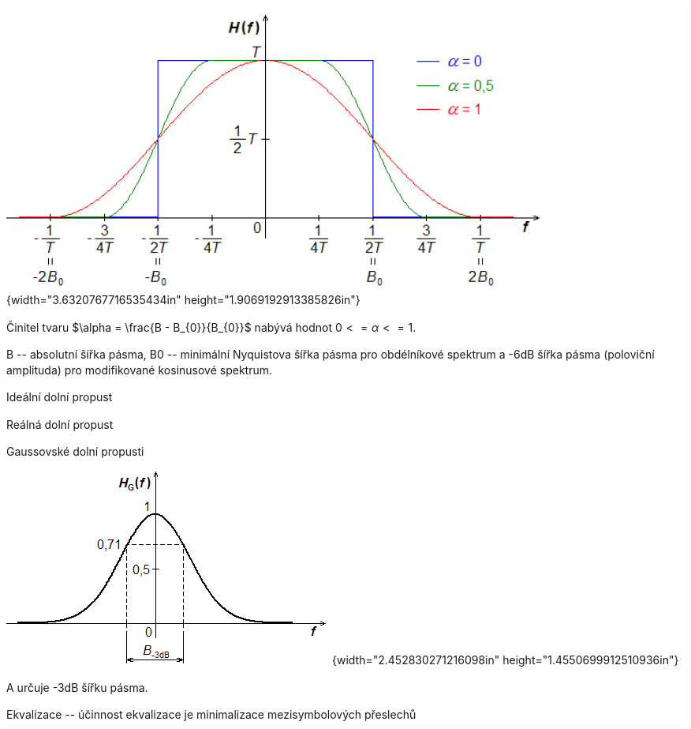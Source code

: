 ![](./assets/media/image39.png){width="3.6320767716535434in"
height="1.9069192913385826in"}

Činitel tvaru $\alpha = \frac{B - B_{0}}{B_{0}}$ nabývá hodnot
0$< = \alpha < = 1$.

B -- absolutní šířka pásma, B0 -- minimální Nyquistova šířka pásma pro
obdélníkové spektrum a -6dB šířka pásma (poloviční amplituda) pro
modifikované kosinusové spektrum.

Ideální dolní propust

Reálná dolní propust

Gaussovské dolní propusti

![](./assets/media/image40.png){width="2.452830271216098in"
height="1.4550699912510936in"}

Α určuje -3dB šířku pásma.

Ekvalizace -- účinnost ekvalizace je minimalizace mezisymbolových
přeslechů
